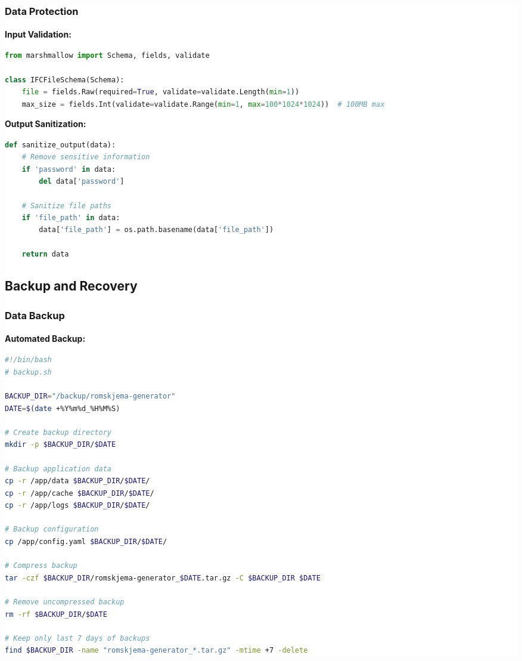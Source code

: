 ### Data Protection

**Input Validation:**
```python
from marshmallow import Schema, fields, validate

class IFCFileSchema(Schema):
    file = fields.Raw(required=True, validate=validate.Length(min=1))
    max_size = fields.Int(validate=validate.Range(min=1, max=100*1024*1024))  # 100MB max
```

**Output Sanitization:**
```python
def sanitize_output(data):
    # Remove sensitive information
    if 'password' in data:
        del data['password']
    
    # Sanitize file paths
    if 'file_path' in data:
        data['file_path'] = os.path.basename(data['file_path'])
    
    return data
```

## Backup and Recovery

### Data Backup

**Automated Backup:**
```bash
#!/bin/bash
# backup.sh

BACKUP_DIR="/backup/romskjema-generator"
DATE=$(date +%Y%m%d_%H%M%S)

# Create backup directory
mkdir -p $BACKUP_DIR/$DATE

# Backup application data
cp -r /app/data $BACKUP_DIR/$DATE/
cp -r /app/cache $BACKUP_DIR/$DATE/
cp -r /app/logs $BACKUP_DIR/$DATE/

# Backup configuration
cp /app/config.yaml $BACKUP_DIR/$DATE/

# Compress backup
tar -czf $BACKUP_DIR/romskjema-generator_$DATE.tar.gz -C $BACKUP_DIR $DATE

# Remove uncompressed backup
rm -rf $BACKUP_DIR/$DATE

# Keep only last 7 days of backups
find $BACKUP_DIR -name "romskjema-generator_*.tar.gz" -mtime +7 -delete
```
